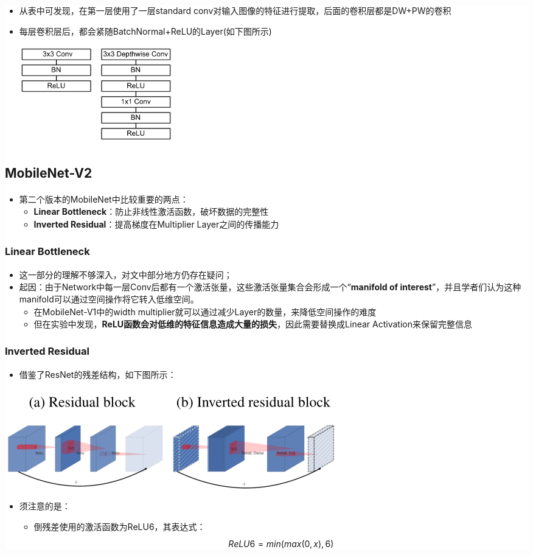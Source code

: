 - 从表中可发现，在第一层使用了一层standard conv对输入图像的特征进行提取，后面的卷积层都是DW+PW的卷积

- 每层卷积层后，都会紧随BatchNormal+ReLU的Layer(如下图所示)

  <img src="images\image-20211017091100632.png" alt="image-20211017091100632" style="zoom:67%;" />

## MobileNet-V2

- 第二个版本的MobileNet中比较重要的两点：
  - **Linear Bottleneck**：防止非线性激活函数，破坏数据的完整性
  - **Inverted Residual**：提高梯度在Multiplier Layer之间的传播能力

### Linear Bottleneck

- 这一部分的理解不够深入，对文中部分地方仍存在疑问；
- 起因：由于Network中每一层Conv后都有一个激活张量，这些激活张量集合会形成一个“**manifold of interest**”，并且学者们认为这种manifold可以通过空间操作将它转入低维空间。
  - 在MobileNet-V1中的width multiplier就可以通过减少Layer的数量，来降低空间操作的难度
  - 但在实验中发现，**ReLU函数会对低维的特征信息造成大量的损失**，因此需要替换成Linear Activation来保留完整信息

### Inverted Residual

- 借鉴了ResNet的残差结构，如下图所示：

![image-20211017101213906](images\image-20211017101213906.png)

- 须注意的是：

  - 倒残差使用的激活函数为ReLU6，其表达式：
    $$
    ReLU6 = min(max(0,x),6)
    $$
